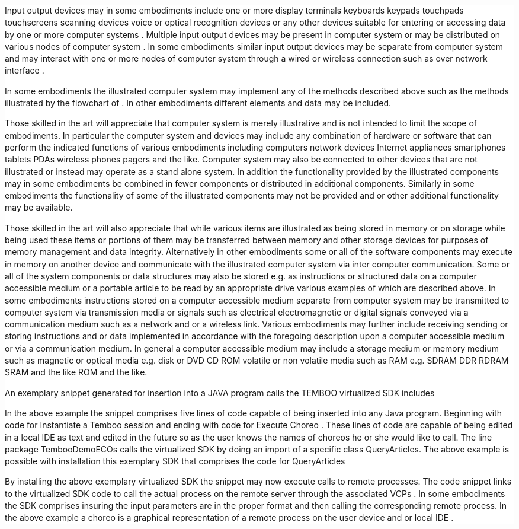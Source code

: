 Input output devices may in some embodiments include one or more display terminals keyboards keypads touchpads touchscreens scanning devices voice or optical recognition devices or any other devices suitable for entering or accessing data by one or more computer systems . Multiple input output devices may be present in computer system or may be distributed on various nodes of computer system . In some embodiments similar input output devices may be separate from computer system and may interact with one or more nodes of computer system through a wired or wireless connection such as over network interface .

In some embodiments the illustrated computer system may implement any of the methods described above such as the methods illustrated by the flowchart of . In other embodiments different elements and data may be included.

Those skilled in the art will appreciate that computer system is merely illustrative and is not intended to limit the scope of embodiments. In particular the computer system and devices may include any combination of hardware or software that can perform the indicated functions of various embodiments including computers network devices Internet appliances smartphones tablets PDAs wireless phones pagers and the like. Computer system may also be connected to other devices that are not illustrated or instead may operate as a stand alone system. In addition the functionality provided by the illustrated components may in some embodiments be combined in fewer components or distributed in additional components. Similarly in some embodiments the functionality of some of the illustrated components may not be provided and or other additional functionality may be available.

Those skilled in the art will also appreciate that while various items are illustrated as being stored in memory or on storage while being used these items or portions of them may be transferred between memory and other storage devices for purposes of memory management and data integrity. Alternatively in other embodiments some or all of the software components may execute in memory on another device and communicate with the illustrated computer system via inter computer communication. Some or all of the system components or data structures may also be stored e.g. as instructions or structured data on a computer accessible medium or a portable article to be read by an appropriate drive various examples of which are described above. In some embodiments instructions stored on a computer accessible medium separate from computer system may be transmitted to computer system via transmission media or signals such as electrical electromagnetic or digital signals conveyed via a communication medium such as a network and or a wireless link. Various embodiments may further include receiving sending or storing instructions and or data implemented in accordance with the foregoing description upon a computer accessible medium or via a communication medium. In general a computer accessible medium may include a storage medium or memory medium such as magnetic or optical media e.g. disk or DVD CD ROM volatile or non volatile media such as RAM e.g. SDRAM DDR RDRAM SRAM and the like ROM and the like.

An exemplary snippet generated for insertion into a JAVA program calls the TEMBOO virtualized SDK includes 

In the above example the snippet comprises five lines of code capable of being inserted into any Java program. Beginning with code for Instantiate a Temboo session and ending with code for Execute Choreo . These lines of code are capable of being edited in a local IDE as text and edited in the future so as the user knows the names of choreos he or she would like to call. The line package TembooDemoECOs calls the virtualized SDK by doing an import of a specific class QueryArticles. The above example is possible with installation this exemplary SDK that comprises the code for QueryArticles 

By installing the above exemplary virtualized SDK the snippet may now execute calls to remote processes. The code snippet links to the virtualized SDK code to call the actual process on the remote server through the associated VCPs . In some embodiments the SDK comprises insuring the input parameters are in the proper format and then calling the corresponding remote process. In the above example a choreo is a graphical representation of a remote process on the user device and or local IDE .

